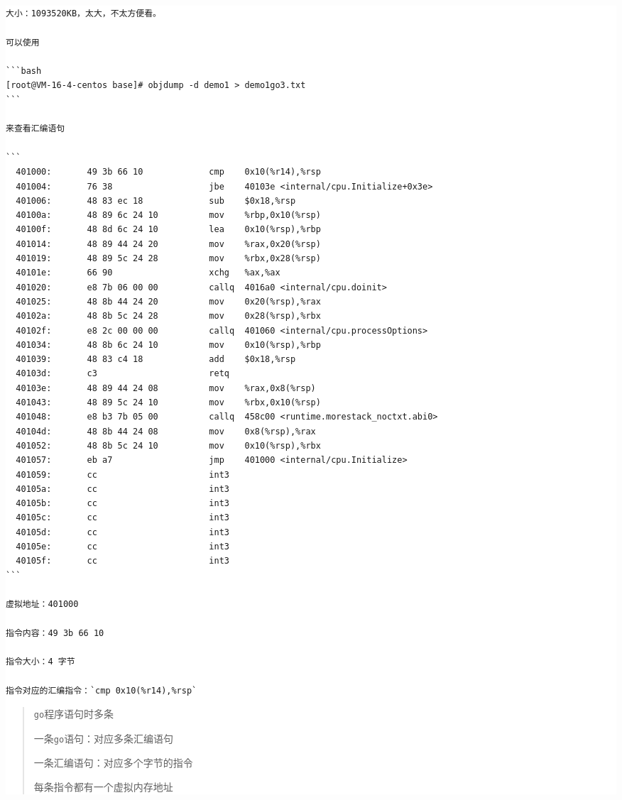     大小：1093520KB，太大，不太方便看。

    可以使用

    ```bash
    [root@VM-16-4-centos base]# objdump -d demo1 > demo1go3.txt
    ```

    来查看汇编语句

    ```
      401000:       49 3b 66 10             cmp    0x10(%r14),%rsp
      401004:       76 38                   jbe    40103e <internal/cpu.Initialize+0x3e>
      401006:       48 83 ec 18             sub    $0x18,%rsp
      40100a:       48 89 6c 24 10          mov    %rbp,0x10(%rsp)
      40100f:       48 8d 6c 24 10          lea    0x10(%rsp),%rbp
      401014:       48 89 44 24 20          mov    %rax,0x20(%rsp)
      401019:       48 89 5c 24 28          mov    %rbx,0x28(%rsp)
      40101e:       66 90                   xchg   %ax,%ax
      401020:       e8 7b 06 00 00          callq  4016a0 <internal/cpu.doinit>
      401025:       48 8b 44 24 20          mov    0x20(%rsp),%rax
      40102a:       48 8b 5c 24 28          mov    0x28(%rsp),%rbx
      40102f:       e8 2c 00 00 00          callq  401060 <internal/cpu.processOptions>
      401034:       48 8b 6c 24 10          mov    0x10(%rsp),%rbp
      401039:       48 83 c4 18             add    $0x18,%rsp
      40103d:       c3                      retq
      40103e:       48 89 44 24 08          mov    %rax,0x8(%rsp)
      401043:       48 89 5c 24 10          mov    %rbx,0x10(%rsp)
      401048:       e8 b3 7b 05 00          callq  458c00 <runtime.morestack_noctxt.abi0>
      40104d:       48 8b 44 24 08          mov    0x8(%rsp),%rax
      401052:       48 8b 5c 24 10          mov    0x10(%rsp),%rbx
      401057:       eb a7                   jmp    401000 <internal/cpu.Initialize>
      401059:       cc                      int3
      40105a:       cc                      int3
      40105b:       cc                      int3
      40105c:       cc                      int3
      40105d:       cc                      int3
      40105e:       cc                      int3
      40105f:       cc                      int3
    ```

    虚拟地址：401000

    指令内容：49 3b 66 10

    指令大小：4 字节

    指令对应的汇编指令：`cmp 0x10(%r14),%rsp`

> `go`程序语句时多条
>
> 一条`go`语句：对应多条汇编语句
>
> 一条汇编语句：对应多个字节的指令
>
> 每条指令都有一个虚拟内存地址
